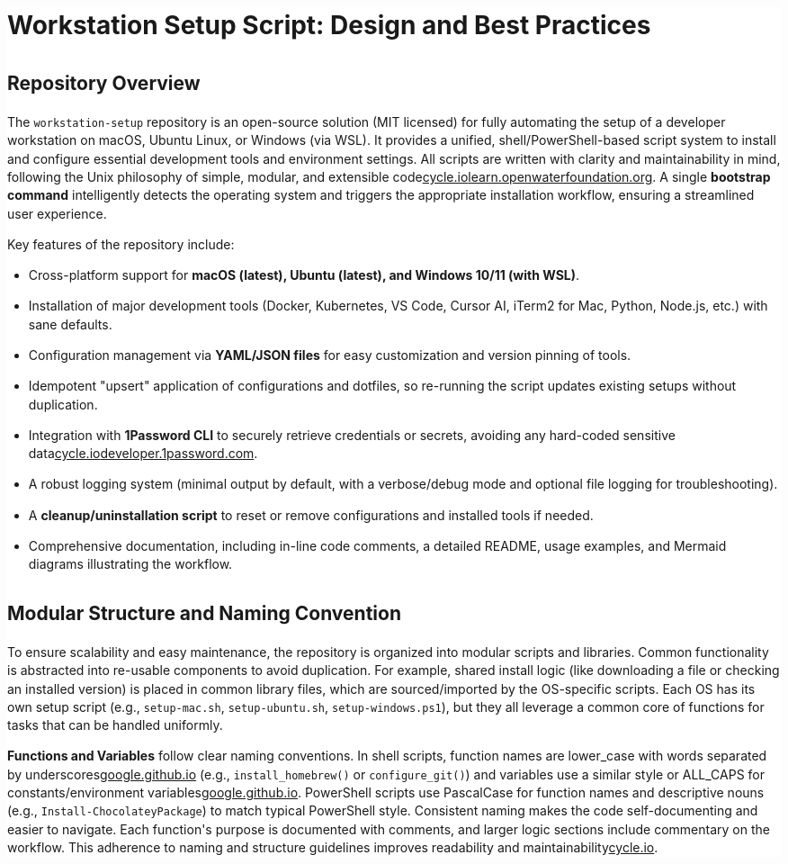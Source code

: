 # Workstation Setup Script: Design and Best Practices

## Repository Overview

The `workstation-setup` repository is an open-source solution (MIT licensed) for fully automating the setup of a developer workstation on macOS, Ubuntu Linux, or Windows (via WSL). It provides a unified, shell/PowerShell-based script system to install and configure essential development tools and environment settings. All scripts are written with clarity and maintainability in mind, following the Unix philosophy of simple, modular, and extensible code[cycle.io](https://cycle.io/learn/shell-scripting-best-practices#:~:text=Use%20Functions%20to%20Organize%20Code)[learn.openwaterfoundation.org](https://learn.openwaterfoundation.org/owf-learn-linux-shell/best-practices/best-practices/#:~:text=Use%20functions%20to%20create%20reusable,blocks%20of%20code). A single **bootstrap command** intelligently detects the operating system and triggers the appropriate installation workflow, ensuring a streamlined user experience.

Key features of the repository include:

- Cross-platform support for **macOS (latest), Ubuntu (latest), and Windows 10/11 (with WSL)**.
    
- Installation of major development tools (Docker, Kubernetes, VS Code, Cursor AI, iTerm2 for Mac, Python, Node.js, etc.) with sane defaults.
    
- Configuration management via **YAML/JSON files** for easy customization and version pinning of tools.
    
- Idempotent "upsert" application of configurations and dotfiles, so re-running the script updates existing setups without duplication.
    
- Integration with **1Password CLI** to securely retrieve credentials or secrets, avoiding any hard-coded sensitive data[cycle.io](https://cycle.io/learn/shell-scripting-best-practices#:~:text=Manage%20Sensitive%20Information)[developer.1password.com](https://developer.1password.com/docs/cli/secrets-scripts/#:~:text=You%20can%20use%201Password%20CLI,are%20never%20exposed%20in%20plaintext).
    
- A robust logging system (minimal output by default, with a verbose/debug mode and optional file logging for troubleshooting).
    
- A **cleanup/uninstallation script** to reset or remove configurations and installed tools if needed.
    
- Comprehensive documentation, including in-line code comments, a detailed README, usage examples, and Mermaid diagrams illustrating the workflow.
    

## Modular Structure and Naming Convention

To ensure scalability and easy maintenance, the repository is organized into modular scripts and libraries. Common functionality is abstracted into re-usable components to avoid duplication. For example, shared install logic (like downloading a file or checking an installed version) is placed in common library files, which are sourced/imported by the OS-specific scripts. Each OS has its own setup script (e.g., `setup-mac.sh`, `setup-ubuntu.sh`, `setup-windows.ps1`), but they all leverage a common core of functions for tasks that can be handled uniformly.

**Functions and Variables** follow clear naming conventions. In shell scripts, function names are lower_case with words separated by underscores[google.github.io](https://google.github.io/styleguide/shellguide.html#:~:text=Naming%20Conventions) (e.g., `install_homebrew()` or `configure_git()`) and variables use a similar style or ALL_CAPS for constants/environment variables[google.github.io](https://google.github.io/styleguide/shellguide.html#:~:text=Constants%2C%20Environment%20Variables%2C%20and%20readonly,Variables). PowerShell scripts use PascalCase for function names and descriptive nouns (e.g., `Install-ChocolateyPackage`) to match typical PowerShell style. Consistent naming makes the code self-documenting and easier to navigate. Each function's purpose is documented with comments, and larger logic sections include commentary on the workflow. This adherence to naming and structure guidelines improves readability and maintainability[cycle.io](https://cycle.io/learn/shell-scripting-best-practices#:~:text=Function%20Naming).
